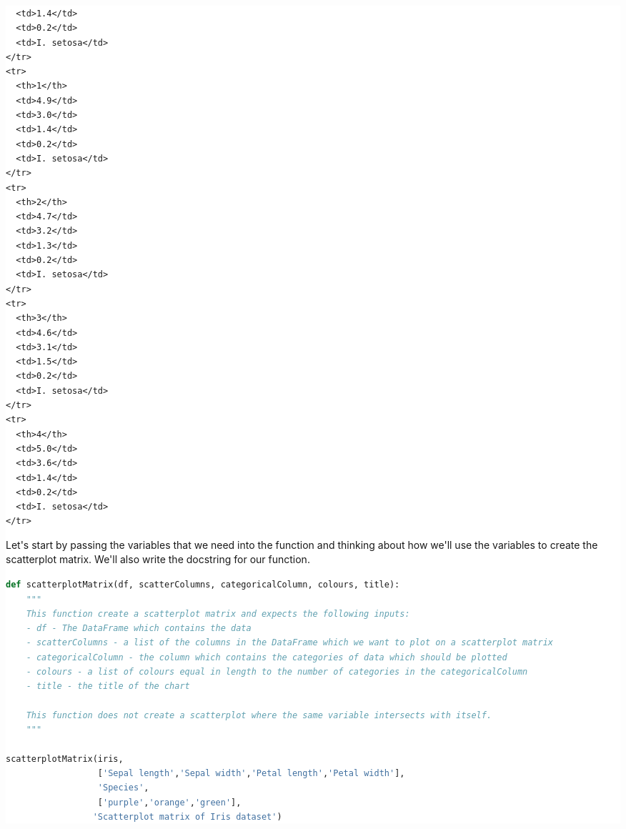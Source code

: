      <td>1.4</td>
      <td>0.2</td>
      <td>I. setosa</td>
    </tr>
    <tr>
      <th>1</th>
      <td>4.9</td>
      <td>3.0</td>
      <td>1.4</td>
      <td>0.2</td>
      <td>I. setosa</td>
    </tr>
    <tr>
      <th>2</th>
      <td>4.7</td>
      <td>3.2</td>
      <td>1.3</td>
      <td>0.2</td>
      <td>I. setosa</td>
    </tr>
    <tr>
      <th>3</th>
      <td>4.6</td>
      <td>3.1</td>
      <td>1.5</td>
      <td>0.2</td>
      <td>I. setosa</td>
    </tr>
    <tr>
      <th>4</th>
      <td>5.0</td>
      <td>3.6</td>
      <td>1.4</td>
      <td>0.2</td>
      <td>I. setosa</td>
    </tr>
  </tbody>
</table>
</div>



Let's start by passing the variables that we need into the function and thinking about how we'll use the variables to create the scatterplot matrix. We'll also write the docstring for our function.


```python
def scatterplotMatrix(df, scatterColumns, categoricalColumn, colours, title):
    """
    This function create a scatterplot matrix and expects the following inputs:
    - df - The DataFrame which contains the data
    - scatterColumns - a list of the columns in the DataFrame which we want to plot on a scatterplot matrix
    - categoricalColumn - the column which contains the categories of data which should be plotted
    - colours - a list of colours equal in length to the number of categories in the categoricalColumn
    - title - the title of the chart
    
    This function does not create a scatterplot where the same variable intersects with itself.
    """
    
scatterplotMatrix(iris, 
                  ['Sepal length','Sepal width','Petal length','Petal width'], 
                  'Species', 
                  ['purple','orange','green'],
                 'Scatterplot matrix of Iris dataset')
```